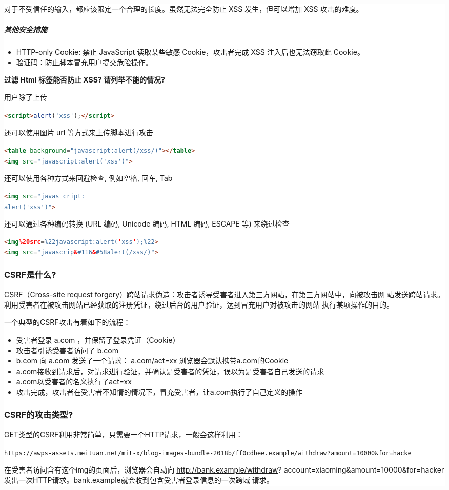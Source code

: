 对于不受信任的输⼊，都应该限定⼀个合理的⻓度。虽然⽆法完全防⽌ XSS 发⽣，但可以增加 XSS 攻击的难度。

##### 其他安全措施

- HTTP-only Cookie: 禁⽌ JavaScript 读取某些敏感 Cookie，攻击者完成 XSS 注⼊后也⽆法窃取此 Cookie。 
- 验证码：防⽌脚本冒充⽤户提交危险操作。

**过滤 Html 标签能否防⽌ XSS? 请列举不能的情况?**

⽤户除了上传

```html
<script>alert('xss');</script>
```

还可以使⽤图⽚ url 等⽅式来上传脚本进⾏攻击

```html
<table background="javascript:alert(/xss/)"></table>
<img src="javascript:alert('xss')">
```

还可以使⽤各种⽅式来回避检查, 例如空格, 回⻋, Tab

```html
<img src="javas cript:
alert('xss')">
```

还可以通过各种编码转换 (URL 编码, Unicode 编码, HTML 编码, ESCAPE 等) 来绕过检查

```html
<img%20src=%22javascript:alert('xss');%22>
<img src="javascrip&#116&#58alert(/xss/)">
```

### CSRF是什么?

CSRF（Cross-site request forgery）跨站请求伪造：攻击者诱导受害者进⼊第三⽅⽹站，在第三⽅⽹站中，向被攻击⽹ 站发送跨站请求。利⽤受害者在被攻击⽹站已经获取的注册凭证，绕过后台的⽤户验证，达到冒充⽤户对被攻击的⽹站 执⾏某项操作的⽬的。 

⼀个典型的CSRF攻击有着如下的流程： 

- 受害者登录 a.com ，并保留了登录凭证（Cookie） 
- 攻击者引诱受害者访问了 b.com 
- b.com 向 a.com 发送了⼀个请求： a.com/act=xx 浏览器会默认携带a.com的Cookie 
- a.com接收到请求后，对请求进⾏验证，并确认是受害者的凭证，误以为是受害者⾃⼰发送的请求 
- a.com以受害者的名义执⾏了act=xx 
- 攻击完成，攻击者在受害者不知情的情况下，冒充受害者，让a.com执⾏了⾃⼰定义的操作

### CSRF的攻击类型?

GET类型的CSRF利⽤⾮常简单，只需要⼀个HTTP请求，⼀般会这样利⽤：

```http
https://awps-assets.meituan.net/mit-x/blog-images-bundle-2018b/ff0cdbee.example/withdraw?amount=10000&for=hacke
```

在受害者访问含有这个img的⻚⾯后，浏览器会⾃动向 http://bank.example/withdraw? account=xiaoming&amount=10000&for=hacker 发出⼀次HTTP请求。bank.example就会收到包含受害者登录信息的⼀次跨域 请求。
